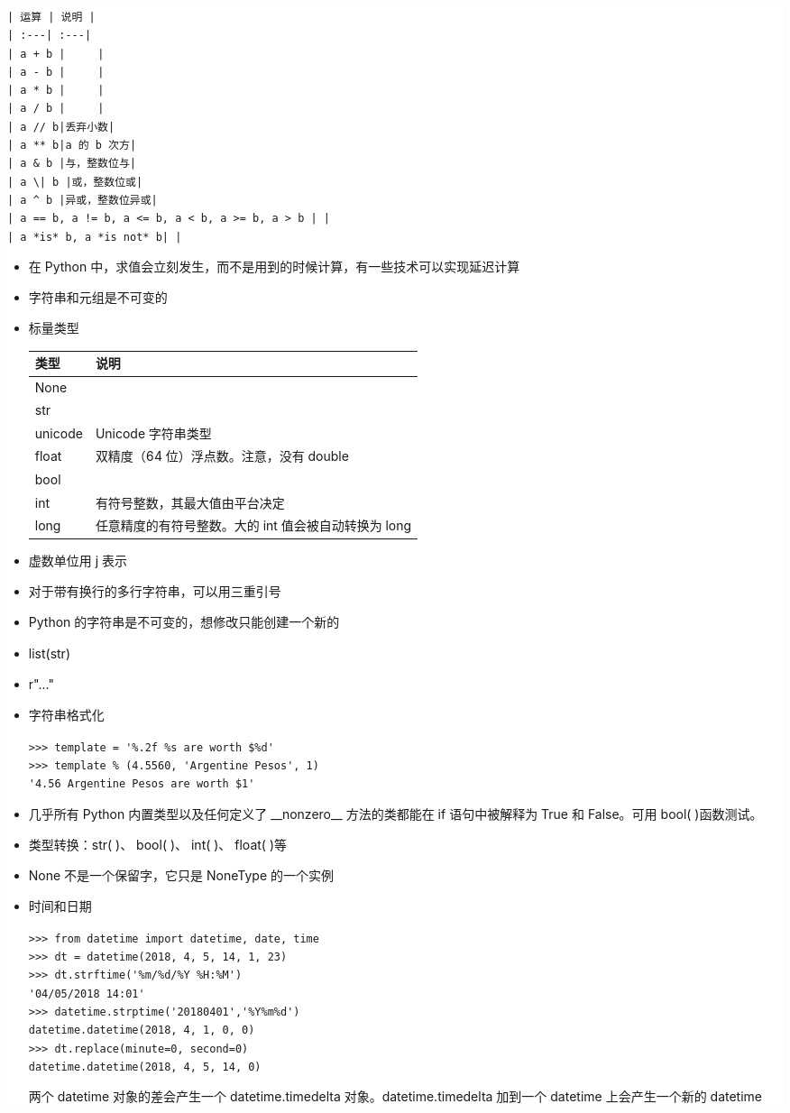     | 运算 | 说明 |
    | :---| :---|
    | a + b |     |
    | a - b |     |
    | a * b |     |
    | a / b |     |
    | a // b|丢弃小数|
    | a ** b|a 的 b 次方|
    | a & b |与，整数位与|
    | a \| b |或，整数位或|
    | a ^ b |异或，整数位异或|
    | a == b, a != b, a <= b, a < b, a >= b, a > b | |
    | a *is* b, a *is not* b| |
- 在 Python 中，求值会立刻发生，而不是用到的时候计算，有一些技术可以实现延迟计算
- 字符串和元组是不可变的
- 标量类型

    | 类型 | 说明   |
    | :------------- | :------------- |
    | None |    |
    | str| |
    |unicode|Unicode 字符串类型|
    |float|双精度（64 位）浮点数。注意，没有 double |
    |bool| |
    |int |有符号整数，其最大值由平台决定 |
    |long|任意精度的有符号整数。大的 int 值会被自动转换为 long|
- 虚数单位用 j 表示
- 对于带有换行的多行字符串，可以用三重引号
- Python 的字符串是不可变的，想修改只能创建一个新的
- list(str)
- r"..."
- 字符串格式化
    ```
    >>> template = '%.2f %s are worth $%d'
    >>> template % (4.5560, 'Argentine Pesos', 1)
    '4.56 Argentine Pesos are worth $1'
    ```
- 几乎所有 Python 内置类型以及任何定义了 \_\_nonzero\_\_ 方法的类都能在 if 语句中被解释为 True 和 False。可用 bool( )函数测试。
- 类型转换：str( )、 bool( )、 int( )、 float( )等
- None 不是一个保留字，它只是 NoneType 的一个实例
- 时间和日期
    ```
    >>> from datetime import datetime, date, time
    >>> dt = datetime(2018, 4, 5, 14, 1, 23)
    >>> dt.strftime('%m/%d/%Y %H:%M')
    '04/05/2018 14:01'
    >>> datetime.strptime('20180401','%Y%m%d')
    datetime.datetime(2018, 4, 1, 0, 0)
    >>> dt.replace(minute=0, second=0)
    datetime.datetime(2018, 4, 5, 14, 0)
    ```
    两个 datetime 对象的差会产生一个 datetime.timedelta 对象。datetime.timedelta 加到一个 datetime 上会产生一个新的 datetime